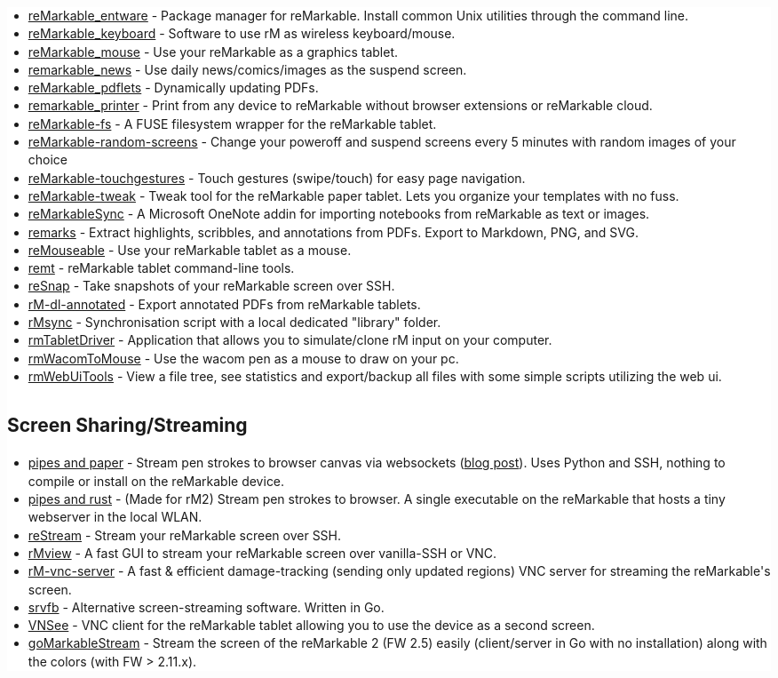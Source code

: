 - [reMarkable_entware](http://github.com/evidlo/remarkable_entware) - Package manager for reMarkable.  Install common Unix utilities through the command line.
- [reMarkable_keyboard](https://github.com/Evidlo/remarkable_keyboard) - Software to use rM as wireless keyboard/mouse.
- [reMarkable_mouse](https://github.com/evidlo/remarkable_mouse) - Use your reMarkable as a graphics tablet.
- [remarkable_news](https://github.com/evidlo/remarkable_news) - Use daily news/comics/images as the suspend screen.
- [reMarkable_pdflets](https://github.com/evidlo/remarkable_pdflets) - Dynamically updating PDFs.
- [remarkable_printer](https://github.com/Evidlo/remarkable_printer) - Print from any device to reMarkable without browser extensions or reMarkable cloud.
- [reMarkable-fs](https://github.com/nick8325/remarkable-fs) - A FUSE filesystem wrapper for the reMarkable tablet.
- [reMarkable-random-screens](https://github.com/Neurone/reMarkable) - Change your poweroff and suspend screens every 5 minutes with random images of your choice
- [reMarkable-touchgestures](https://github.com/ddvk/remarkable-touchgestures) - Touch gestures (swipe/touch) for easy page navigation.
- [reMarkable-tweak](https://github.com/morngrar/remarkable-tweak) - Tweak tool for the reMarkable paper tablet. Lets you organize your templates with no fuss.
- [reMarkableSync](https://github.com/jamesf91/reMarkableSync) - A Microsoft OneNote addin for importing notebooks from reMarkable as text or images. 
- [remarks](https://github.com/lucasrla/remarks) - Extract highlights, scribbles, and annotations from PDFs. Export to Markdown, PNG, and SVG.
- [reMouseable](https://github.com/kevinconway/remouseable) - Use your reMarkable tablet as a mouse.
- [remt](https://gitlab.com/wrobell/remt) - reMarkable tablet command-line tools.
- [reSnap](https://github.com/cloudsftp/reSnap) - Take snapshots of your reMarkable screen over SSH.
- [rM-dl-annotated](https://github.com/jmptable/rm-dl-annotated) - Export annotated PDFs from reMarkable tablets.
- [rMsync](https://github.com/lschwetlick/rMsync) - Synchronisation script with a local dedicated "library" folder.
- [rmTabletDriver](https://github.com/LinusCDE/rmTabletDriver) - Application that allows you to simulate/clone rM input on your computer.
- [rmWacomToMouse](https://github.com/LinusCDE/rmWacomToMouse) - Use the wacom pen as a mouse to draw on your pc.
- [rmWebUiTools](https://github.com/LinusCDE/rmWebUiTools) - View a file tree, see statistics and export/backup all files with some simple scripts utilizing the web ui.

## Screen Sharing/Streaming

- [pipes and paper](https://gitlab.com/afandian/pipes-and-paper) - Stream pen strokes to browser canvas via websockets ([blog post](https://blog.afandian.com/2020/10/pipes-and-paper-remarkable/)). Uses Python and SSH, nothing to compile or install on the reMarkable device.
- [pipes and rust](https://github.com/AnyTimeTraveler/pipes-and-rust) - (Made for rM2) Stream pen strokes to browser. A single executable on the reMarkable that hosts a tiny webserver in the local WLAN.
- [reStream](https://github.com/rien/reStream) - Stream your reMarkable screen over SSH.
- [rMview](https://github.com/bordaigorl/rmview) - A fast GUI to stream your reMarkable screen over vanilla-SSH or VNC.
- [rM-vnc-server](https://github.com/peter-sa/rM-vnc-server) - A fast & efficient damage-tracking (sending only updated regions) VNC server for streaming the reMarkable's screen.
- [srvfb](https://github.com/merovius/srvfb) - Alternative screen-streaming software. Written in Go.
- [VNSee](https://github.com/matteodelabre/vnsee) - VNC client for the reMarkable tablet allowing you to use the device as a second screen.
- [goMarkableStream](https://github.com/owulveryck/goMarkableStream) - Stream the screen of the reMarkable 2 (FW 2.5) easily (client/server in Go with no installation) along with the colors (with FW > 2.11.x).
